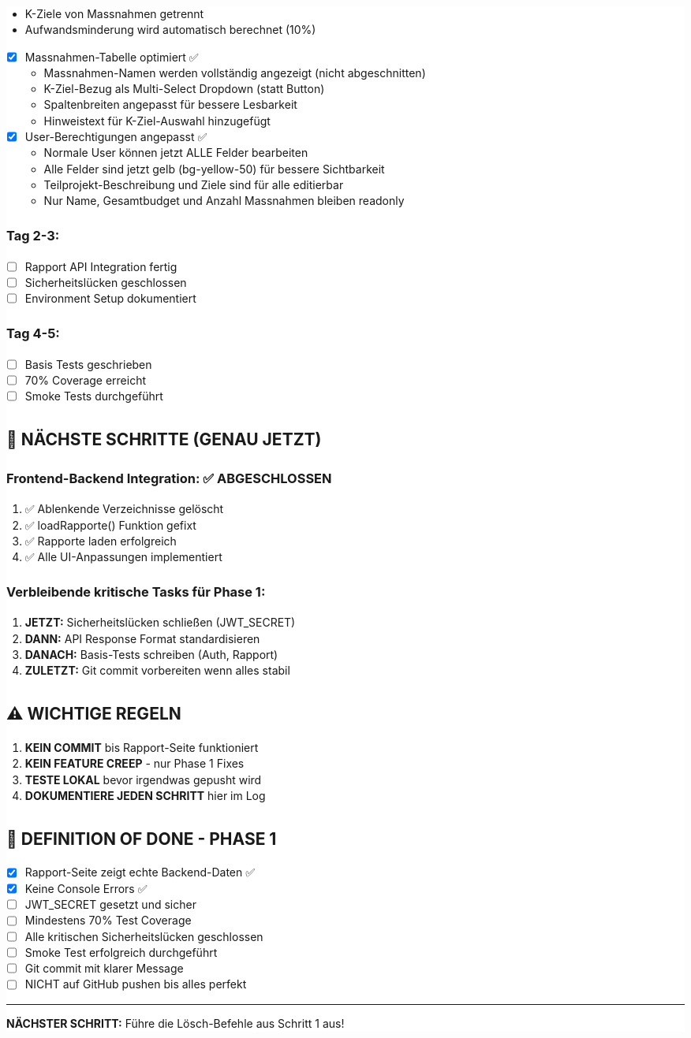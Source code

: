   - K-Ziele von Massnahmen getrennt
  - Aufwandsminderung wird automatisch berechnet (10%)
- [x] Massnahmen-Tabelle optimiert ✅
  - Massnahmen-Namen werden vollständig angezeigt (nicht abgeschnitten)
  - K-Ziel-Bezug als Multi-Select Dropdown (statt Button)
  - Spaltenbreiten angepasst für bessere Lesbarkeit
  - Hinweistext für K-Ziel-Auswahl hinzugefügt
- [x] User-Berechtigungen angepasst ✅
  - Normale User können jetzt ALLE Felder bearbeiten
  - Alle Felder sind jetzt gelb (bg-yellow-50) für bessere Sichtbarkeit
  - Teilprojekt-Beschreibung und Ziele sind für alle editierbar
  - Nur Name, Gesamtbudget und Anzahl Massnahmen bleiben readonly

### Tag 2-3:
- [ ] Rapport API Integration fertig
- [ ] Sicherheitslücken geschlossen
- [ ] Environment Setup dokumentiert

### Tag 4-5:
- [ ] Basis Tests geschrieben
- [ ] 70% Coverage erreicht
- [ ] Smoke Tests durchgeführt

## 🚦 NÄCHSTE SCHRITTE (GENAU JETZT)

### Frontend-Backend Integration: ✅ ABGESCHLOSSEN
1. ✅ Ablenkende Verzeichnisse gelöscht
2. ✅ loadRapporte() Funktion gefixt
3. ✅ Rapporte laden erfolgreich
4. ✅ Alle UI-Anpassungen implementiert

### Verbleibende kritische Tasks für Phase 1:
1. **JETZT:** Sicherheitslücken schließen (JWT_SECRET)
2. **DANN:** API Response Format standardisieren
3. **DANACH:** Basis-Tests schreiben (Auth, Rapport)
4. **ZULETZT:** Git commit vorbereiten wenn alles stabil

## ⚠️ WICHTIGE REGELN

1. **KEIN COMMIT** bis Rapport-Seite funktioniert
2. **KEIN FEATURE CREEP** - nur Phase 1 Fixes
3. **TESTE LOKAL** bevor irgendwas gepusht wird
4. **DOKUMENTIERE JEDEN SCHRITT** hier im Log

## 🎯 DEFINITION OF DONE - PHASE 1

- [x] Rapport-Seite zeigt echte Backend-Daten ✅
- [x] Keine Console Errors ✅
- [ ] JWT_SECRET gesetzt und sicher
- [ ] Mindestens 70% Test Coverage
- [ ] Alle kritischen Sicherheitslücken geschlossen
- [ ] Smoke Test erfolgreich durchgeführt
- [ ] Git commit mit klarer Message
- [ ] NICHT auf GitHub pushen bis alles perfekt

---

**NÄCHSTER SCHRITT:** Führe die Lösch-Befehle aus Schritt 1 aus!